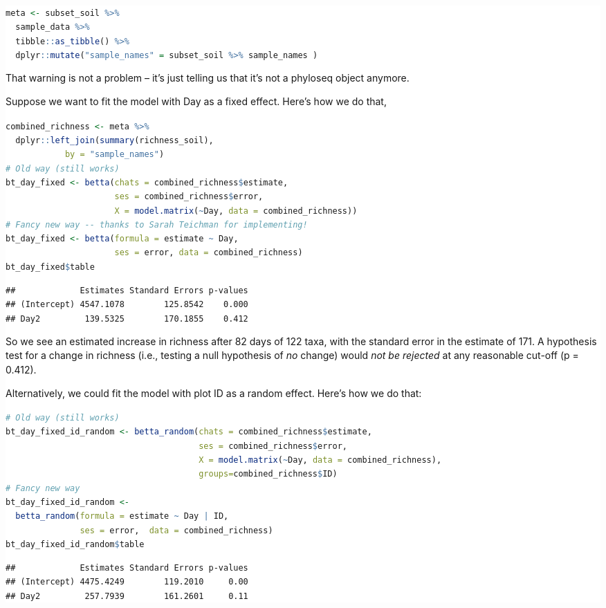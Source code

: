 ``` r
meta <- subset_soil %>%
  sample_data %>%
  tibble::as_tibble() %>%
  dplyr::mutate("sample_names" = subset_soil %>% sample_names )
```

That warning is not a problem – it’s just telling us that it’s not a
phyloseq object anymore.

Suppose we want to fit the model with Day as a fixed effect. Here’s how
we do that,

``` r
combined_richness <- meta %>%
  dplyr::left_join(summary(richness_soil),
            by = "sample_names")
# Old way (still works)
bt_day_fixed <- betta(chats = combined_richness$estimate,
                      ses = combined_richness$error,
                      X = model.matrix(~Day, data = combined_richness))
# Fancy new way -- thanks to Sarah Teichman for implementing!
bt_day_fixed <- betta(formula = estimate ~ Day, 
                      ses = error, data = combined_richness)
bt_day_fixed$table
```

    ##             Estimates Standard Errors p-values
    ## (Intercept) 4547.1078        125.8542    0.000
    ## Day2         139.5325        170.1855    0.412

So we see an estimated increase in richness after 82 days of 122 taxa,
with the standard error in the estimate of 171. A hypothesis test for a
change in richness (i.e., testing a null hypothesis of *no* change)
would *not be rejected* at any reasonable cut-off (p = 0.412).

Alternatively, we could fit the model with plot ID as a random effect.
Here’s how we do that:

``` r
# Old way (still works)
bt_day_fixed_id_random <- betta_random(chats = combined_richness$estimate,
                                       ses = combined_richness$error,
                                       X = model.matrix(~Day, data = combined_richness),
                                       groups=combined_richness$ID)
# Fancy new way 
bt_day_fixed_id_random <-
  betta_random(formula = estimate ~ Day | ID, 
               ses = error,  data = combined_richness)
bt_day_fixed_id_random$table
```

    ##             Estimates Standard Errors p-values
    ## (Intercept) 4475.4249        119.2010     0.00
    ## Day2         257.7939        161.2601     0.11
